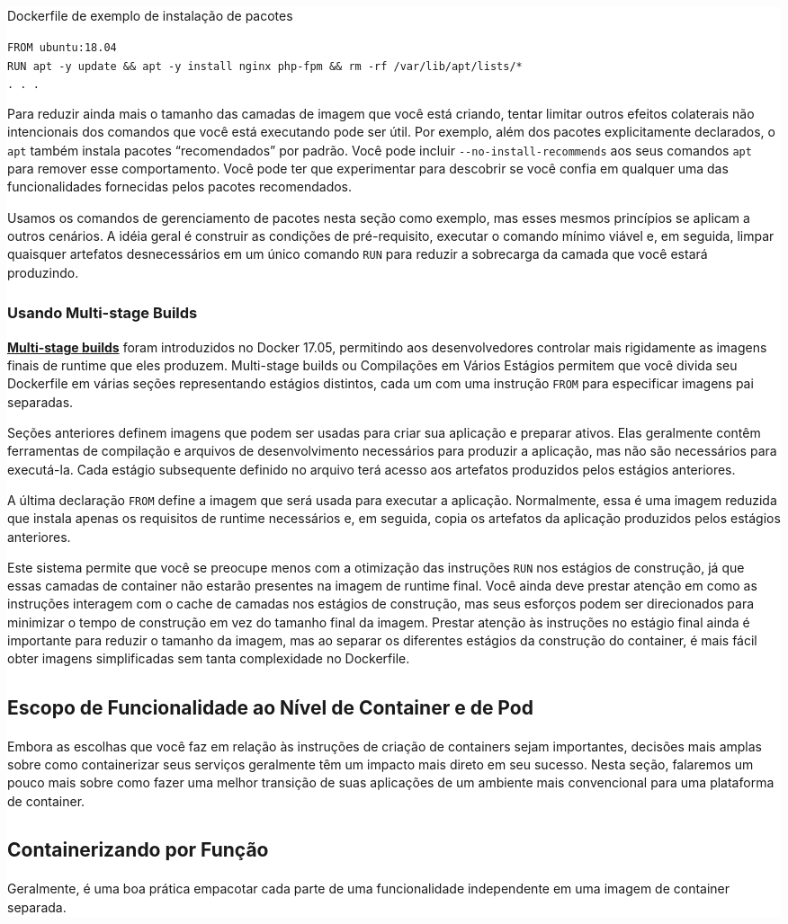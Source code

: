 Dockerfile de exemplo de instalação de pacotes

    FROM ubuntu:18.04
    RUN apt -y update && apt -y install nginx php-fpm && rm -rf /var/lib/apt/lists/*
    . . .

Para reduzir ainda mais o tamanho das camadas de imagem que você está criando, tentar limitar outros efeitos colaterais não intencionais dos comandos que você está executando pode ser útil. Por exemplo, além dos pacotes explicitamente declarados, o `apt` também instala pacotes “recomendados” por padrão. Você pode incluir `--no-install-recommends` aos seus comandos `apt` para remover esse comportamento. Você pode ter que experimentar para descobrir se você confia em qualquer uma das funcionalidades fornecidas pelos pacotes recomendados.

Usamos os comandos de gerenciamento de pacotes nesta seção como exemplo, mas esses mesmos princípios se aplicam a outros cenários. A idéia geral é construir as condições de pré-requisito, executar o comando mínimo viável e, em seguida, limpar quaisquer artefatos desnecessários em um único comando `RUN` para reduzir a sobrecarga da camada que você estará produzindo.

### Usando Multi-stage Builds

[**Multi-stage builds**](https://docs.docker.com/develop/develop-images/multistage-build/) foram introduzidos no Docker 17.05, permitindo aos desenvolvedores controlar mais rigidamente as imagens finais de runtime que eles produzem. Multi-stage builds ou Compilações em Vários Estágios permitem que você divida seu Dockerfile em várias seções representando estágios distintos, cada um com uma instrução `FROM` para especificar imagens pai separadas.

Seções anteriores definem imagens que podem ser usadas para criar sua aplicação e preparar ativos. Elas geralmente contêm ferramentas de compilação e arquivos de desenvolvimento necessários para produzir a aplicação, mas não são necessários para executá-la. Cada estágio subsequente definido no arquivo terá acesso aos artefatos produzidos pelos estágios anteriores.

A última declaração `FROM` define a imagem que será usada para executar a aplicação. Normalmente, essa é uma imagem reduzida que instala apenas os requisitos de runtime necessários e, em seguida, copia os artefatos da aplicação produzidos pelos estágios anteriores.

Este sistema permite que você se preocupe menos com a otimização das instruções `RUN` nos estágios de construção, já que essas camadas de container não estarão presentes na imagem de runtime final. Você ainda deve prestar atenção em como as instruções interagem com o cache de camadas nos estágios de construção, mas seus esforços podem ser direcionados para minimizar o tempo de construção em vez do tamanho final da imagem. Prestar atenção às instruções no estágio final ainda é importante para reduzir o tamanho da imagem, mas ao separar os diferentes estágios da construção do container, é mais fácil obter imagens simplificadas sem tanta complexidade no Dockerfile.

## Escopo de Funcionalidade ao Nível de Container e de Pod

Embora as escolhas que você faz em relação às instruções de criação de containers sejam importantes, decisões mais amplas sobre como containerizar seus serviços geralmente têm um impacto mais direto em seu sucesso. Nesta seção, falaremos um pouco mais sobre como fazer uma melhor transição de suas aplicações de um ambiente mais convencional para uma plataforma de container.

## Containerizando por Função

Geralmente, é uma boa prática empacotar cada parte de uma funcionalidade independente em uma imagem de container separada.
